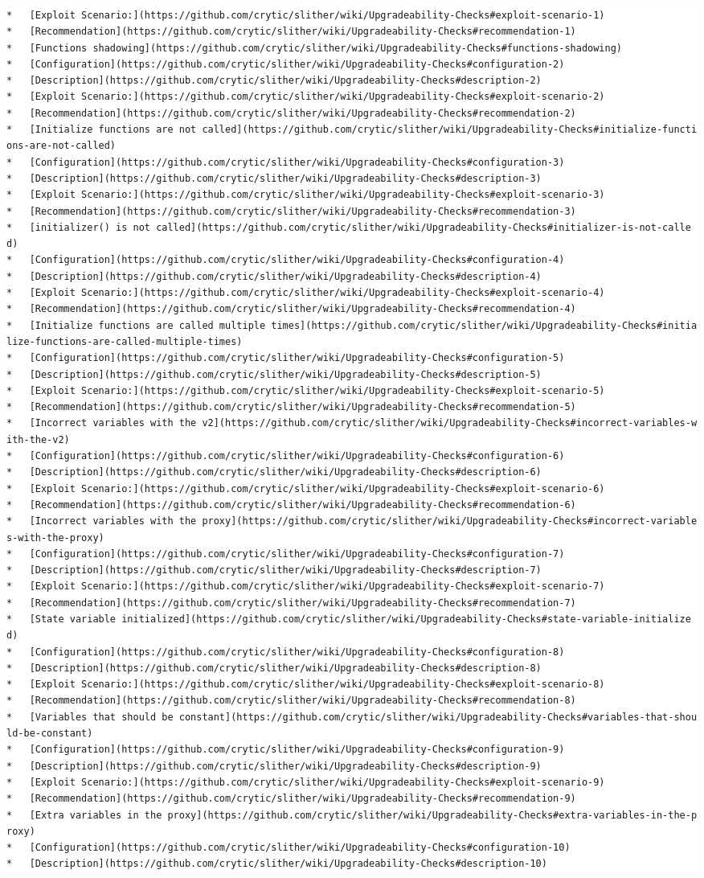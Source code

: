     *   [Exploit Scenario:](https://github.com/crytic/slither/wiki/Upgradeability-Checks#exploit-scenario-1)
    *   [Recommendation](https://github.com/crytic/slither/wiki/Upgradeability-Checks#recommendation-1)
    *   [Functions shadowing](https://github.com/crytic/slither/wiki/Upgradeability-Checks#functions-shadowing)
    *   [Configuration](https://github.com/crytic/slither/wiki/Upgradeability-Checks#configuration-2)
    *   [Description](https://github.com/crytic/slither/wiki/Upgradeability-Checks#description-2)
    *   [Exploit Scenario:](https://github.com/crytic/slither/wiki/Upgradeability-Checks#exploit-scenario-2)
    *   [Recommendation](https://github.com/crytic/slither/wiki/Upgradeability-Checks#recommendation-2)
    *   [Initialize functions are not called](https://github.com/crytic/slither/wiki/Upgradeability-Checks#initialize-functions-are-not-called)
    *   [Configuration](https://github.com/crytic/slither/wiki/Upgradeability-Checks#configuration-3)
    *   [Description](https://github.com/crytic/slither/wiki/Upgradeability-Checks#description-3)
    *   [Exploit Scenario:](https://github.com/crytic/slither/wiki/Upgradeability-Checks#exploit-scenario-3)
    *   [Recommendation](https://github.com/crytic/slither/wiki/Upgradeability-Checks#recommendation-3)
    *   [initializer() is not called](https://github.com/crytic/slither/wiki/Upgradeability-Checks#initializer-is-not-called)
    *   [Configuration](https://github.com/crytic/slither/wiki/Upgradeability-Checks#configuration-4)
    *   [Description](https://github.com/crytic/slither/wiki/Upgradeability-Checks#description-4)
    *   [Exploit Scenario:](https://github.com/crytic/slither/wiki/Upgradeability-Checks#exploit-scenario-4)
    *   [Recommendation](https://github.com/crytic/slither/wiki/Upgradeability-Checks#recommendation-4)
    *   [Initialize functions are called multiple times](https://github.com/crytic/slither/wiki/Upgradeability-Checks#initialize-functions-are-called-multiple-times)
    *   [Configuration](https://github.com/crytic/slither/wiki/Upgradeability-Checks#configuration-5)
    *   [Description](https://github.com/crytic/slither/wiki/Upgradeability-Checks#description-5)
    *   [Exploit Scenario:](https://github.com/crytic/slither/wiki/Upgradeability-Checks#exploit-scenario-5)
    *   [Recommendation](https://github.com/crytic/slither/wiki/Upgradeability-Checks#recommendation-5)
    *   [Incorrect variables with the v2](https://github.com/crytic/slither/wiki/Upgradeability-Checks#incorrect-variables-with-the-v2)
    *   [Configuration](https://github.com/crytic/slither/wiki/Upgradeability-Checks#configuration-6)
    *   [Description](https://github.com/crytic/slither/wiki/Upgradeability-Checks#description-6)
    *   [Exploit Scenario:](https://github.com/crytic/slither/wiki/Upgradeability-Checks#exploit-scenario-6)
    *   [Recommendation](https://github.com/crytic/slither/wiki/Upgradeability-Checks#recommendation-6)
    *   [Incorrect variables with the proxy](https://github.com/crytic/slither/wiki/Upgradeability-Checks#incorrect-variables-with-the-proxy)
    *   [Configuration](https://github.com/crytic/slither/wiki/Upgradeability-Checks#configuration-7)
    *   [Description](https://github.com/crytic/slither/wiki/Upgradeability-Checks#description-7)
    *   [Exploit Scenario:](https://github.com/crytic/slither/wiki/Upgradeability-Checks#exploit-scenario-7)
    *   [Recommendation](https://github.com/crytic/slither/wiki/Upgradeability-Checks#recommendation-7)
    *   [State variable initialized](https://github.com/crytic/slither/wiki/Upgradeability-Checks#state-variable-initialized)
    *   [Configuration](https://github.com/crytic/slither/wiki/Upgradeability-Checks#configuration-8)
    *   [Description](https://github.com/crytic/slither/wiki/Upgradeability-Checks#description-8)
    *   [Exploit Scenario:](https://github.com/crytic/slither/wiki/Upgradeability-Checks#exploit-scenario-8)
    *   [Recommendation](https://github.com/crytic/slither/wiki/Upgradeability-Checks#recommendation-8)
    *   [Variables that should be constant](https://github.com/crytic/slither/wiki/Upgradeability-Checks#variables-that-should-be-constant)
    *   [Configuration](https://github.com/crytic/slither/wiki/Upgradeability-Checks#configuration-9)
    *   [Description](https://github.com/crytic/slither/wiki/Upgradeability-Checks#description-9)
    *   [Exploit Scenario:](https://github.com/crytic/slither/wiki/Upgradeability-Checks#exploit-scenario-9)
    *   [Recommendation](https://github.com/crytic/slither/wiki/Upgradeability-Checks#recommendation-9)
    *   [Extra variables in the proxy](https://github.com/crytic/slither/wiki/Upgradeability-Checks#extra-variables-in-the-proxy)
    *   [Configuration](https://github.com/crytic/slither/wiki/Upgradeability-Checks#configuration-10)
    *   [Description](https://github.com/crytic/slither/wiki/Upgradeability-Checks#description-10)